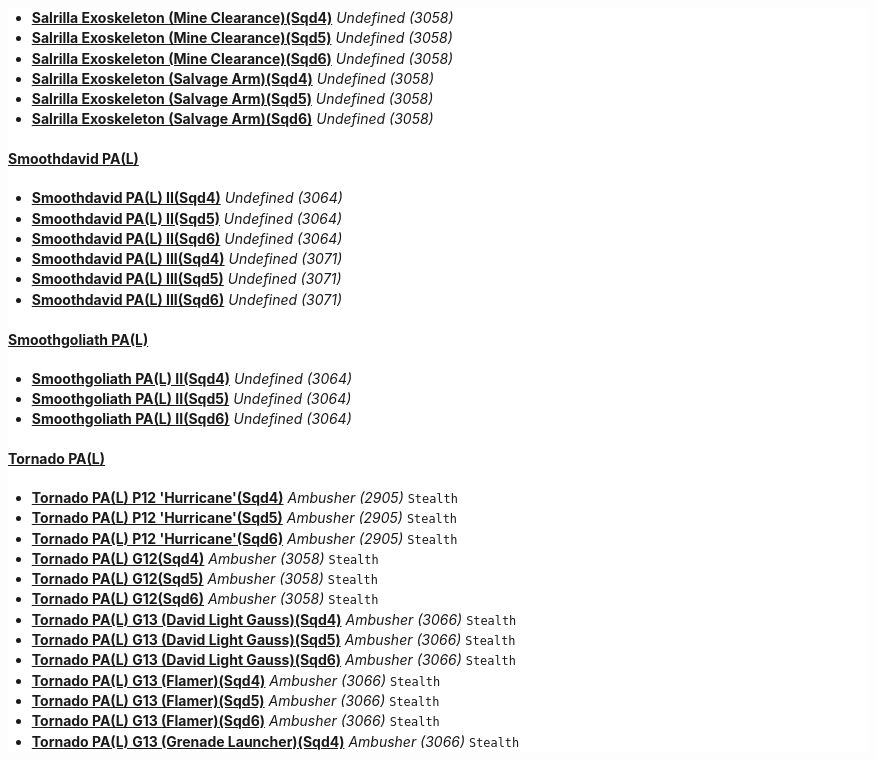 - [**Salrilla Exoskeleton (Mine Clearance)(Sqd4)**](units/salrilla_exoskeleton/salrilla_exoskeleton_mine_clearancesqd4.md) *Undefined (3058)* 
- [**Salrilla Exoskeleton (Mine Clearance)(Sqd5)**](units/salrilla_exoskeleton/salrilla_exoskeleton_mine_clearancesqd5.md) *Undefined (3058)* 
- [**Salrilla Exoskeleton (Mine Clearance)(Sqd6)**](units/salrilla_exoskeleton/salrilla_exoskeleton_mine_clearancesqd6.md) *Undefined (3058)* 
- [**Salrilla Exoskeleton (Salvage Arm)(Sqd4)**](units/salrilla_exoskeleton/salrilla_exoskeleton_salvage_armsqd4.md) *Undefined (3058)* 
- [**Salrilla Exoskeleton (Salvage Arm)(Sqd5)**](units/salrilla_exoskeleton/salrilla_exoskeleton_salvage_armsqd5.md) *Undefined (3058)* 
- [**Salrilla Exoskeleton (Salvage Arm)(Sqd6)**](units/salrilla_exoskeleton/salrilla_exoskeleton_salvage_armsqd6.md) *Undefined (3058)* 

#### [Smoothdavid PA(L)](units/smoothdavid_pal.md) 

- [**Smoothdavid PA(L) II(Sqd4)**](units/smoothdavid_pal/smoothdavid_pal_iisqd4.md) *Undefined (3064)* 
- [**Smoothdavid PA(L) II(Sqd5)**](units/smoothdavid_pal/smoothdavid_pal_iisqd5.md) *Undefined (3064)* 
- [**Smoothdavid PA(L) II(Sqd6)**](units/smoothdavid_pal/smoothdavid_pal_iisqd6.md) *Undefined (3064)* 
- [**Smoothdavid PA(L) III(Sqd4)**](units/smoothdavid_pal/smoothdavid_pal_iiisqd4.md) *Undefined (3071)* 
- [**Smoothdavid PA(L) III(Sqd5)**](units/smoothdavid_pal/smoothdavid_pal_iiisqd5.md) *Undefined (3071)* 
- [**Smoothdavid PA(L) III(Sqd6)**](units/smoothdavid_pal/smoothdavid_pal_iiisqd6.md) *Undefined (3071)* 

#### [Smoothgoliath PA(L)](units/smoothgoliath_pal.md) 

- [**Smoothgoliath PA(L) II(Sqd4)**](units/smoothgoliath_pal/smoothgoliath_pal_iisqd4.md) *Undefined (3064)* 
- [**Smoothgoliath PA(L) II(Sqd5)**](units/smoothgoliath_pal/smoothgoliath_pal_iisqd5.md) *Undefined (3064)* 
- [**Smoothgoliath PA(L) II(Sqd6)**](units/smoothgoliath_pal/smoothgoliath_pal_iisqd6.md) *Undefined (3064)* 

#### [Tornado PA(L)](units/tornado_pal.md) 

- [**Tornado PA(L) P12 'Hurricane'(Sqd4)**](units/tornado_pal/tornado_pal_p12_hurricanesqd4.md) *Ambusher (2905)* `Stealth` 
- [**Tornado PA(L) P12 'Hurricane'(Sqd5)**](units/tornado_pal/tornado_pal_p12_hurricanesqd5.md) *Ambusher (2905)* `Stealth` 
- [**Tornado PA(L) P12 'Hurricane'(Sqd6)**](units/tornado_pal/tornado_pal_p12_hurricanesqd6.md) *Ambusher (2905)* `Stealth` 
- [**Tornado PA(L) G12(Sqd4)**](units/tornado_pal/tornado_pal_g12sqd4.md) *Ambusher (3058)* `Stealth` 
- [**Tornado PA(L) G12(Sqd5)**](units/tornado_pal/tornado_pal_g12sqd5.md) *Ambusher (3058)* `Stealth` 
- [**Tornado PA(L) G12(Sqd6)**](units/tornado_pal/tornado_pal_g12sqd6.md) *Ambusher (3058)* `Stealth` 
- [**Tornado PA(L) G13 (David Light Gauss)(Sqd4)**](units/tornado_pal/tornado_pal_g13_david_light_gausssqd4.md) *Ambusher (3066)* `Stealth` 
- [**Tornado PA(L) G13 (David Light Gauss)(Sqd5)**](units/tornado_pal/tornado_pal_g13_david_light_gausssqd5.md) *Ambusher (3066)* `Stealth` 
- [**Tornado PA(L) G13 (David Light Gauss)(Sqd6)**](units/tornado_pal/tornado_pal_g13_david_light_gausssqd6.md) *Ambusher (3066)* `Stealth` 
- [**Tornado PA(L) G13 (Flamer)(Sqd4)**](units/tornado_pal/tornado_pal_g13_flamersqd4.md) *Ambusher (3066)* `Stealth` 
- [**Tornado PA(L) G13 (Flamer)(Sqd5)**](units/tornado_pal/tornado_pal_g13_flamersqd5.md) *Ambusher (3066)* `Stealth` 
- [**Tornado PA(L) G13 (Flamer)(Sqd6)**](units/tornado_pal/tornado_pal_g13_flamersqd6.md) *Ambusher (3066)* `Stealth` 
- [**Tornado PA(L) G13 (Grenade Launcher)(Sqd4)**](units/tornado_pal/tornado_pal_g13_grenade_launchersqd4.md) *Ambusher (3066)* `Stealth` 